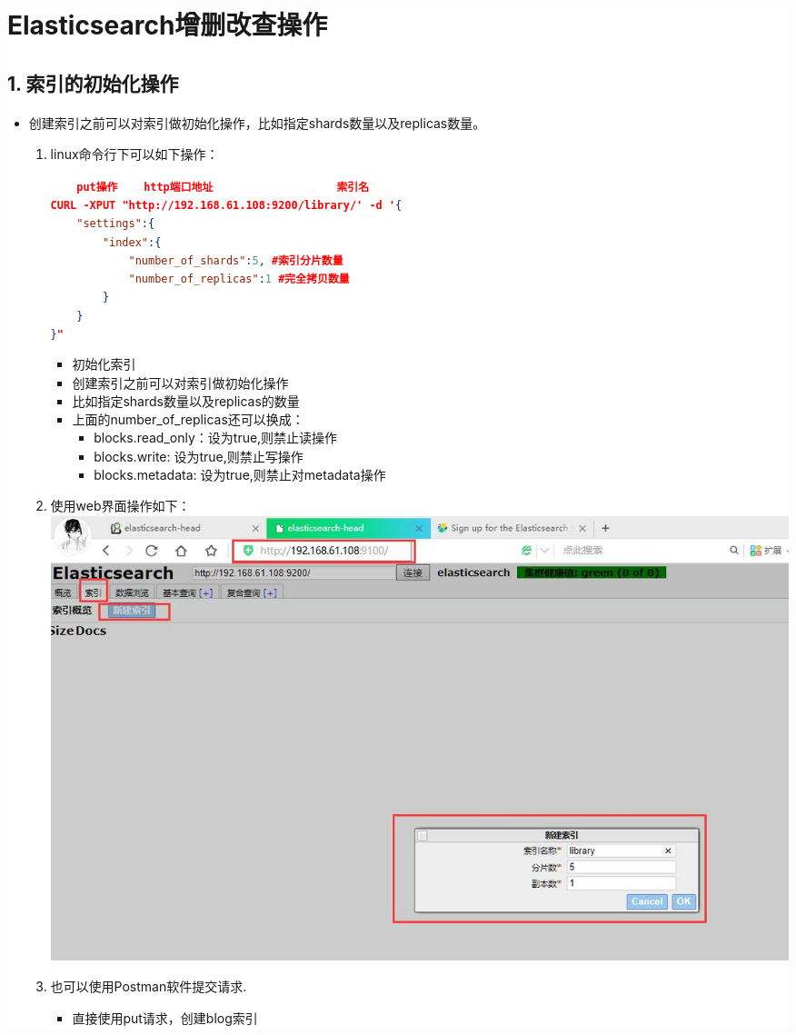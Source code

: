 # Elasticsearch增删改查操作

## 1. 索引的初始化操作

* 创建索引之前可以对索引做初始化操作，比如指定shards数量以及replicas数量。
    1. linux命令行下可以如下操作：

        ````json
            put操作    http端口地址                   索引名
        CURL -XPUT "http://192.168.61.108:9200/library/' -d '{
            "settings":{
                "index":{
                    "number_of_shards":5, #索引分片数量
                    "number_of_replicas":1 #完全拷贝数量
                }
            }
        }"
        `````

        * 初始化索引
        * 创建索引之前可以对索引做初始化操作
        * 比如指定shards数量以及replicas的数量
        * 上面的number_of_replicas还可以换成：
            * blocks.read_only：设为true,则禁止读操作
            * blocks.write: 设为true,则禁止写操作
            * blocks.metadata: 设为true,则禁止对metadata操作

    2. 使用web界面操作如下：
        ![elastic_008](img/elastic_008.jpg)  
    3. 也可以使用Postman软件提交请求.
        * 直接使用put请求，创建blog索引